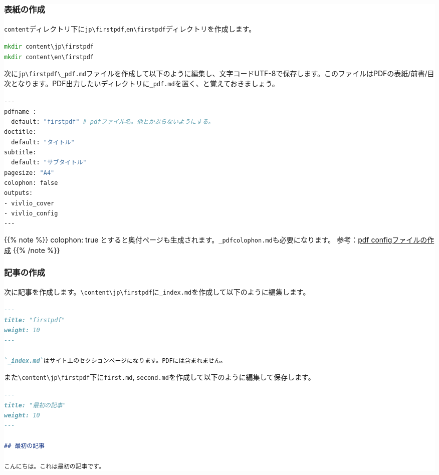 ### 表紙の作成

`content`ディレクトリ下に`jp\firstpdf`,`en\firstpdf`ディレクトリを作成します。

```bat
mkdir content\jp\firstpdf
mkdir content\en\firstpdf
```

次に`jp\firstpdf\_pdf.md`ファイルを作成して以下のように編集し、文字コードUTF-8で保存します。このファイルはPDFの表紙/前書/目次となります。PDF出力したいディレクトリに`_pdf.md`を置く、と覚えておきましょう。

```bash
---
pdfname :
  default: "firstpdf" # pdfファイル名。他とかぶらないようにする。
doctitle:
  default: "タイトル"
subtitle:
  default: "サブタイトル"
pagesize: "A4"
colophon: false
outputs:
- vivlio_cover
- vivlio_config
---
```

{{% note %}}
colophon: true とすると奥付ページも生成されます。`_pdfcolophon.md`も必要になります。
参考：[pdf configファイルの作成](../Configuration/pdfconfig.html)
{{% /note %}}

### 記事の作成

次に記事を作成します。`\content\jp\firstpdf`に`_index.md`を作成して以下のように編集します。

```md
---
title: "firstpdf"
weight: 10
---

`_index.md`はサイト上のセクションページになります。PDFには含まれません。
```

また`\content\jp\firstpdf`下に`first.md`, `second.md`を作成して以下のように編集して保存します。

```md
---
title: "最初の記事"
weight: 10
---

## 最初の記事

こんにちは。これは最初の記事です。
```
